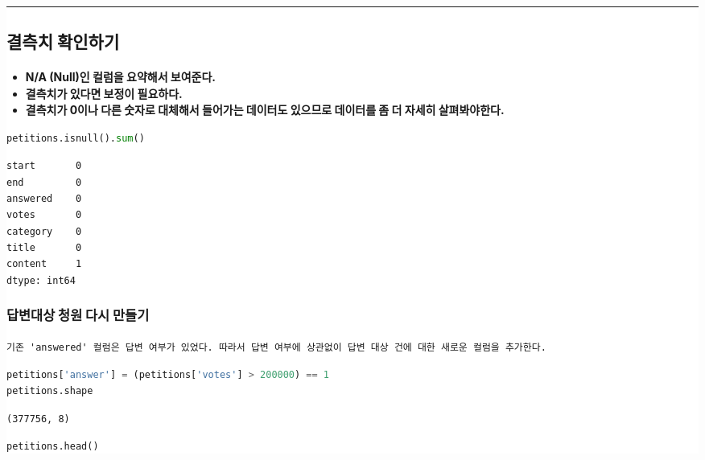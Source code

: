 

---
## **결측치 확인하기**


* **N/A (Null)인 컬럼을 요약해서 보여준다.**
* **결측치가 있다면 보정이 필요하다.**
* **결측치가 0이나 다른 숫자로 대체해서 들어가는 데이터도 있으므로 데이터를 좀 더 자세히 살펴봐야한다.**


```python
petitions.isnull().sum()
```




    start       0
    end         0
    answered    0
    votes       0
    category    0
    title       0
    content     1
    dtype: int64



### **답변대상 청원 다시 만들기**
    기존 'answered' 컬럼은 답변 여부가 있었다. 따라서 답변 여부에 상관없이 답변 대상 건에 대한 새로운 컬럼을 추가한다.


```python
petitions['answer'] = (petitions['votes'] > 200000) == 1
petitions.shape
```




    (377756, 8)




```python
petitions.head()
```




<div>
<style scoped>
    .dataframe tbody tr th:only-of-type {
        vertical-align: middle;
    }

    .dataframe tbody tr th {
        vertical-align: top;
    }

